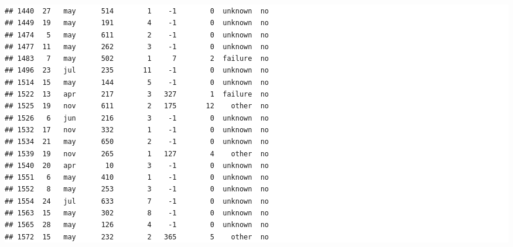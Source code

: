     ## 1440  27   may      514        1    -1        0  unknown  no
    ## 1449  19   may      191        4    -1        0  unknown  no
    ## 1474   5   may      611        2    -1        0  unknown  no
    ## 1477  11   may      262        3    -1        0  unknown  no
    ## 1483   7   may      502        1     7        2  failure  no
    ## 1496  23   jul      235       11    -1        0  unknown  no
    ## 1514  15   may      144        5    -1        0  unknown  no
    ## 1522  13   apr      217        3   327        1  failure  no
    ## 1525  19   nov      611        2   175       12    other  no
    ## 1526   6   jun      216        3    -1        0  unknown  no
    ## 1532  17   nov      332        1    -1        0  unknown  no
    ## 1534  21   may      650        2    -1        0  unknown  no
    ## 1539  19   nov      265        1   127        4    other  no
    ## 1540  20   apr       10        3    -1        0  unknown  no
    ## 1551   6   may      410        1    -1        0  unknown  no
    ## 1552   8   may      253        3    -1        0  unknown  no
    ## 1554  24   jul      633        7    -1        0  unknown  no
    ## 1563  15   may      302        8    -1        0  unknown  no
    ## 1565  28   may      126        4    -1        0  unknown  no
    ## 1572  15   may      232        2   365        5    other  no